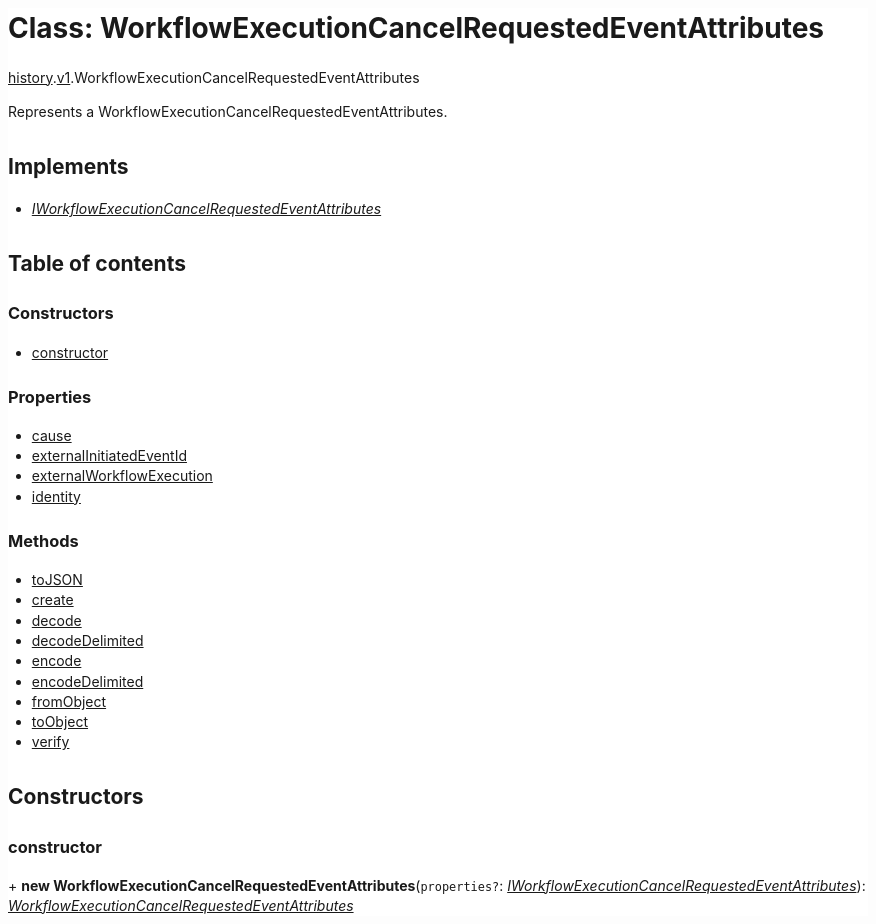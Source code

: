 # Class: WorkflowExecutionCancelRequestedEventAttributes

[history](../modules/proto.temporal.api.history.md).[v1](../modules/proto.temporal.api.history.v1.md).WorkflowExecutionCancelRequestedEventAttributes

Represents a WorkflowExecutionCancelRequestedEventAttributes.

## Implements

* [*IWorkflowExecutionCancelRequestedEventAttributes*](../interfaces/proto.temporal.api.history.v1.iworkflowexecutioncancelrequestedeventattributes.md)

## Table of contents

### Constructors

- [constructor](proto.temporal.api.history.v1.workflowexecutioncancelrequestedeventattributes.md#constructor)

### Properties

- [cause](proto.temporal.api.history.v1.workflowexecutioncancelrequestedeventattributes.md#cause)
- [externalInitiatedEventId](proto.temporal.api.history.v1.workflowexecutioncancelrequestedeventattributes.md#externalinitiatedeventid)
- [externalWorkflowExecution](proto.temporal.api.history.v1.workflowexecutioncancelrequestedeventattributes.md#externalworkflowexecution)
- [identity](proto.temporal.api.history.v1.workflowexecutioncancelrequestedeventattributes.md#identity)

### Methods

- [toJSON](proto.temporal.api.history.v1.workflowexecutioncancelrequestedeventattributes.md#tojson)
- [create](proto.temporal.api.history.v1.workflowexecutioncancelrequestedeventattributes.md#create)
- [decode](proto.temporal.api.history.v1.workflowexecutioncancelrequestedeventattributes.md#decode)
- [decodeDelimited](proto.temporal.api.history.v1.workflowexecutioncancelrequestedeventattributes.md#decodedelimited)
- [encode](proto.temporal.api.history.v1.workflowexecutioncancelrequestedeventattributes.md#encode)
- [encodeDelimited](proto.temporal.api.history.v1.workflowexecutioncancelrequestedeventattributes.md#encodedelimited)
- [fromObject](proto.temporal.api.history.v1.workflowexecutioncancelrequestedeventattributes.md#fromobject)
- [toObject](proto.temporal.api.history.v1.workflowexecutioncancelrequestedeventattributes.md#toobject)
- [verify](proto.temporal.api.history.v1.workflowexecutioncancelrequestedeventattributes.md#verify)

## Constructors

### constructor

\+ **new WorkflowExecutionCancelRequestedEventAttributes**(`properties?`: [*IWorkflowExecutionCancelRequestedEventAttributes*](../interfaces/proto.temporal.api.history.v1.iworkflowexecutioncancelrequestedeventattributes.md)): [*WorkflowExecutionCancelRequestedEventAttributes*](proto.temporal.api.history.v1.workflowexecutioncancelrequestedeventattributes.md)
